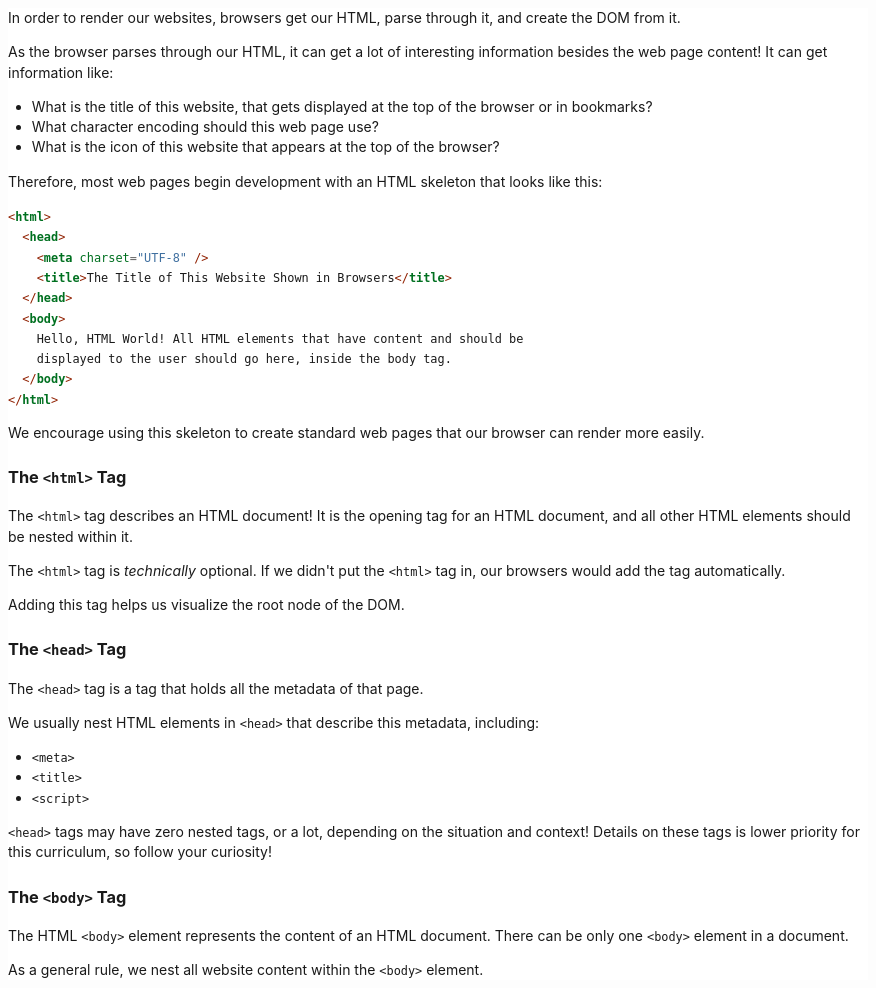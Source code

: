 In order to render our websites, browsers get our HTML, parse through it, and create the DOM from it.

As the browser parses through our HTML, it can get a lot of interesting information besides the web page content! It can get information like:

- What is the title of this website, that gets displayed at the top of the browser or in bookmarks?
- What character encoding should this web page use?
- What is the icon of this website that appears at the top of the browser?

Therefore, most web pages begin development with an HTML skeleton that looks like this:

```html
<html>
  <head>
    <meta charset="UTF-8" />
    <title>The Title of This Website Shown in Browsers</title>
  </head>
  <body>
    Hello, HTML World! All HTML elements that have content and should be
    displayed to the user should go here, inside the body tag.
  </body>
</html>
```

We encourage using this skeleton to create standard web pages that our browser can render more easily.

### The `<html>` Tag

The `<html>` tag describes an HTML document! It is the opening tag for an HTML document, and all other HTML elements should be nested within it.

The `<html>` tag is _technically_ optional. If we didn't put the `<html>` tag in, our browsers would add the tag automatically.

Adding this tag helps us visualize the root node of the DOM.

### The `<head>` Tag

The `<head>` tag is a tag that holds all the metadata of that page.

We usually nest HTML elements in `<head>` that describe this metadata, including:

- `<meta>`
- `<title>`
- `<script>`

`<head>` tags may have zero nested tags, or a lot, depending on the situation and context! Details on these tags is lower priority for this curriculum, so follow your curiosity!

### The `<body>` Tag

The HTML `<body>` element represents the content of an HTML document. There can be only one `<body>` element in a document.

As a general rule, we nest all website content within the `<body>` element.
